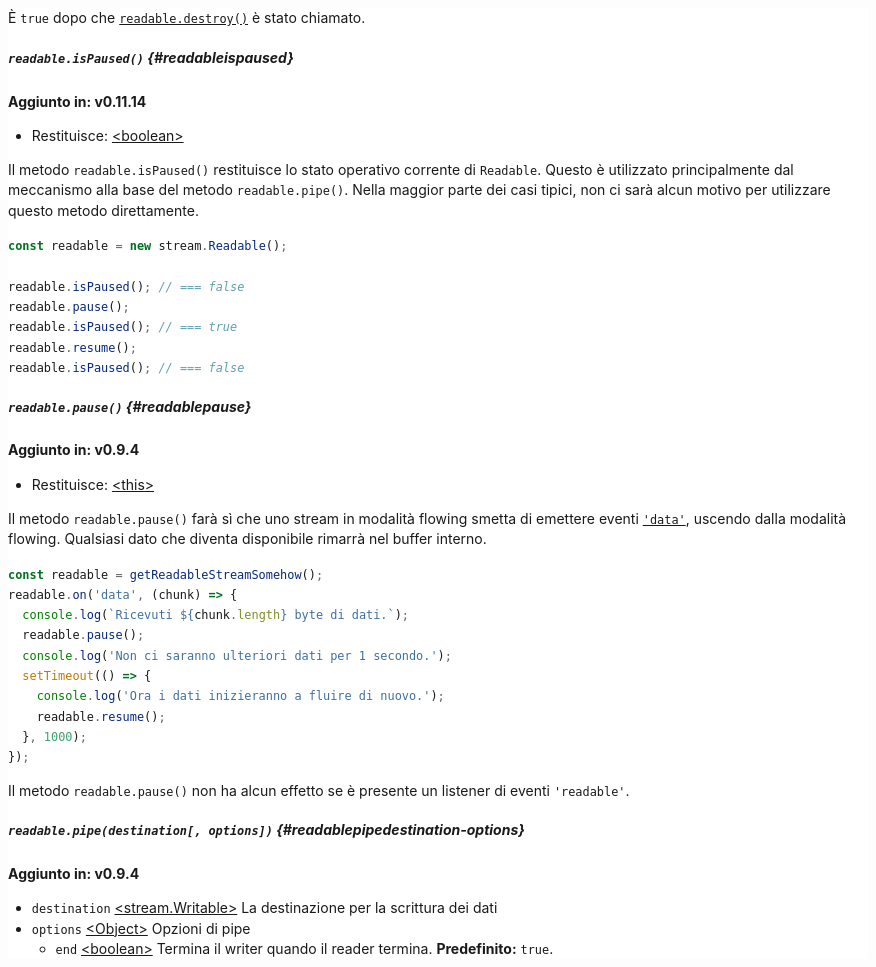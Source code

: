 È `true` dopo che [`readable.destroy()`](/it/nodejs/api/stream#readabledestroyerror) è stato chiamato.

##### `readable.isPaused()` {#readableispaused}

**Aggiunto in: v0.11.14**

- Restituisce: [\<boolean\>](https://developer.mozilla.org/en-US/docs/Web/JavaScript/Data_structures#Boolean_type)

Il metodo `readable.isPaused()` restituisce lo stato operativo corrente di `Readable`. Questo è utilizzato principalmente dal meccanismo alla base del metodo `readable.pipe()`. Nella maggior parte dei casi tipici, non ci sarà alcun motivo per utilizzare questo metodo direttamente.

```js [ESM]
const readable = new stream.Readable();

readable.isPaused(); // === false
readable.pause();
readable.isPaused(); // === true
readable.resume();
readable.isPaused(); // === false
```

##### `readable.pause()` {#readablepause}

**Aggiunto in: v0.9.4**

- Restituisce: [\<this\>](https://developer.mozilla.org/en-US/docs/Web/JavaScript/Reference/Operators/this)

Il metodo `readable.pause()` farà sì che uno stream in modalità flowing smetta di emettere eventi [`'data'`](/it/nodejs/api/stream#event-data), uscendo dalla modalità flowing. Qualsiasi dato che diventa disponibile rimarrà nel buffer interno.

```js [ESM]
const readable = getReadableStreamSomehow();
readable.on('data', (chunk) => {
  console.log(`Ricevuti ${chunk.length} byte di dati.`);
  readable.pause();
  console.log('Non ci saranno ulteriori dati per 1 secondo.');
  setTimeout(() => {
    console.log('Ora i dati inizieranno a fluire di nuovo.');
    readable.resume();
  }, 1000);
});
```
Il metodo `readable.pause()` non ha alcun effetto se è presente un listener di eventi `'readable'`.

##### `readable.pipe(destination[, options])` {#readablepipedestination-options}

**Aggiunto in: v0.9.4**

- `destination` [\<stream.Writable\>](/it/nodejs/api/stream#class-streamwritable) La destinazione per la scrittura dei dati
- `options` [\<Object\>](https://developer.mozilla.org/en-US/docs/Web/JavaScript/Reference/Global_Objects/Object) Opzioni di pipe
    - `end` [\<boolean\>](https://developer.mozilla.org/en-US/docs/Web/JavaScript/Data_structures#Boolean_type) Termina il writer quando il reader termina. **Predefinito:** `true`.
  